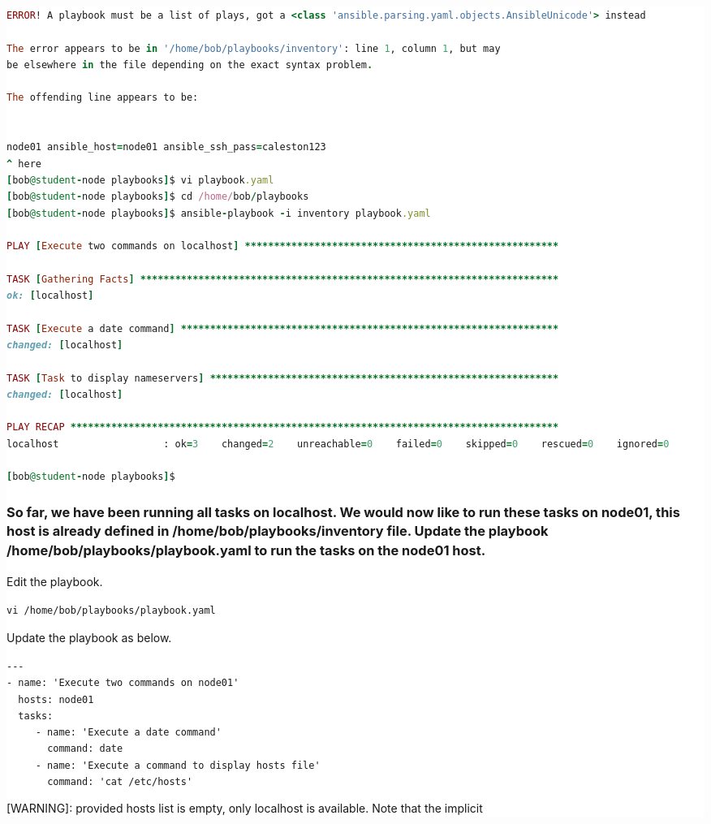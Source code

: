 ```ruby
ERROR! A playbook must be a list of plays, got a <class 'ansible.parsing.yaml.objects.AnsibleUnicode'> instead

The error appears to be in '/home/bob/playbooks/inventory': line 1, column 1, but may
be elsewhere in the file depending on the exact syntax problem.

The offending line appears to be:


node01 ansible_host=node01 ansible_ssh_pass=caleston123
^ here
[bob@student-node playbooks]$ vi playbook.yaml 
[bob@student-node playbooks]$ cd /home/bob/playbooks
[bob@student-node playbooks]$ ansible-playbook -i inventory playbook.yaml

PLAY [Execute two commands on localhost] ******************************************************

TASK [Gathering Facts] ************************************************************************
ok: [localhost]

TASK [Execute a date command] *****************************************************************
changed: [localhost]

TASK [Task to display nameservers] ************************************************************
changed: [localhost]

PLAY RECAP ************************************************************************************
localhost                  : ok=3    changed=2    unreachable=0    failed=0    skipped=0    rescued=0    ignored=0   

[bob@student-node playbooks]$ 
```

### So far, we have been running all tasks on localhost. We would now like to run these tasks on node01, this host is already defined in /home/bob/playbooks/inventory file. Update the playbook /home/bob/playbooks/playbook.yaml to run the tasks on the node01 host.

Edit the playbook.


    vi /home/bob/playbooks/playbook.yaml



Update the playbook as below.


    ---
    - name: 'Execute two commands on node01'
      hosts: node01
      tasks:
         - name: 'Execute a date command'
           command: date
         - name: 'Execute a command to display hosts file'
           command: 'cat /etc/hosts'


[WARNING]: provided hosts list is empty, only localhost is available. Note that the implicit